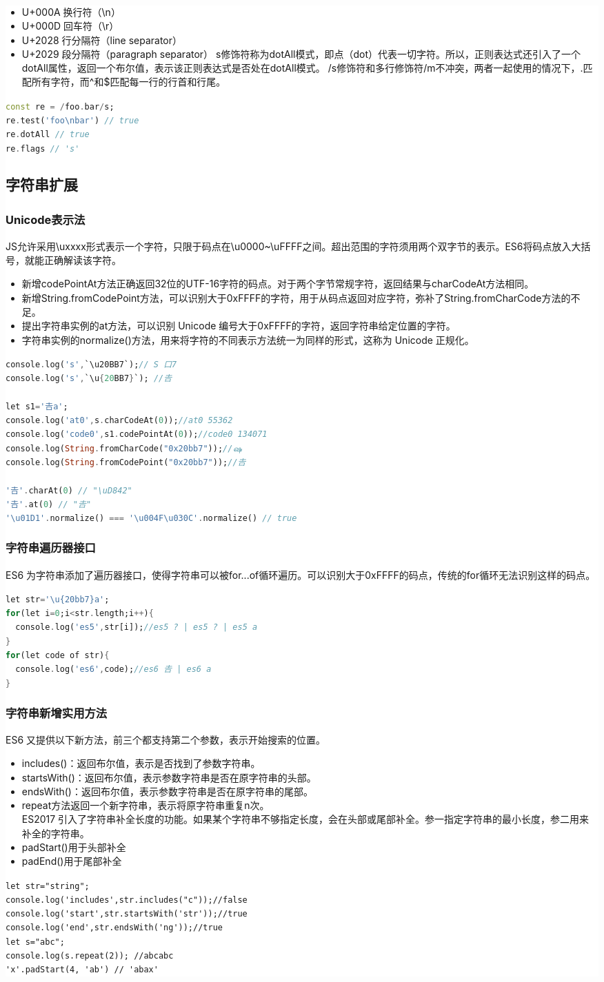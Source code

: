 - U+000A 换行符（\n）
- U+000D 回车符（\r）
- U+2028 行分隔符（line separator）
- U+2029 段分隔符（paragraph separator）
s修饰符称为dotAll模式，即点（dot）代表一切字符。所以，正则表达式还引入了一个dotAll属性，返回一个布尔值，表示该正则表达式是否处在dotAll模式。
/s修饰符和多行修饰符/m不冲突，两者一起使用的情况下，.匹配所有字符，而^和$匹配每一行的行首和行尾。
```dart
const re = /foo.bar/s;
re.test('foo\nbar') // true
re.dotAll // true
re.flags // 's'
```
## 字符串扩展
### Unicode表示法
JS允许采用\uxxxx形式表示一个字符，只限于码点在\u0000~\uFFFF之间。超出范围的字符须用两个双字节的表示。ES6将码点放入大括号，就能正确解读该字符。  
- 新增codePointAt方法正确返回32位的UTF-16字符的码点。对于两个字节常规字符，返回结果与charCodeAt方法相同。  
- 新增String.fromCodePoint方法，可以识别大于0xFFFF的字符，用于从码点返回对应字符，弥补了String.fromCharCode方法的不足。
- 提出字符串实例的at方法，可以识别 Unicode 编号大于0xFFFF的字符，返回字符串给定位置的字符。  
- 字符串实例的normalize()方法，用来将字符的不同表示方法统一为同样的形式，这称为 Unicode 正规化。
```dart
console.log('s',`\u20BB7`);// S 口7
console.log('s',`\u{20BB7}`); //𠮷 

let s1='𠮷a';
console.log('at0',s.charCodeAt(0));//at0 55362
console.log('code0',s1.codePointAt(0));//code0 134071
console.log(String.fromCharCode("0x20bb7"));//ஷ
console.log(String.fromCodePoint("0x20bb7"));//𠮷

'𠮷'.charAt(0) // "\uD842"
'𠮷'.at(0) // "𠮷"
'\u01D1'.normalize() === '\u004F\u030C'.normalize() // true
```
### 字符串遍历器接口
ES6 为字符串添加了遍历器接口，使得字符串可以被for...of循环遍历。可以识别大于0xFFFF的码点，传统的for循环无法识别这样的码点。
```dart
let str='\u{20bb7}a';
for(let i=0;i<str.length;i++){
  console.log('es5',str[i]);//es5 ? | es5 ? | es5 a
}
for(let code of str){
  console.log('es6',code);//es6 𠮷 | es6 a
}
```

### 字符串新增实用方法
ES6 又提供以下新方法，前三个都支持第二个参数，表示开始搜索的位置。
- includes()：返回布尔值，表示是否找到了参数字符串。
- startsWith()：返回布尔值，表示参数字符串是否在原字符串的头部。
- endsWith()：返回布尔值，表示参数字符串是否在原字符串的尾部。
- repeat方法返回一个新字符串，表示将原字符串重复n次。  
ES2017 引入了字符串补全长度的功能。如果某个字符串不够指定长度，会在头部或尾部补全。参一指定字符串的最小长度，参二用来补全的字符串。
- padStart()用于头部补全
- padEnd()用于尾部补全
```
let str="string";
console.log('includes',str.includes("c"));//false
console.log('start',str.startsWith('str'));//true
console.log('end',str.endsWith('ng'));//true
let s="abc";
console.log(s.repeat(2)); //abcabc
'x'.padStart(4, 'ab') // 'abax'
```